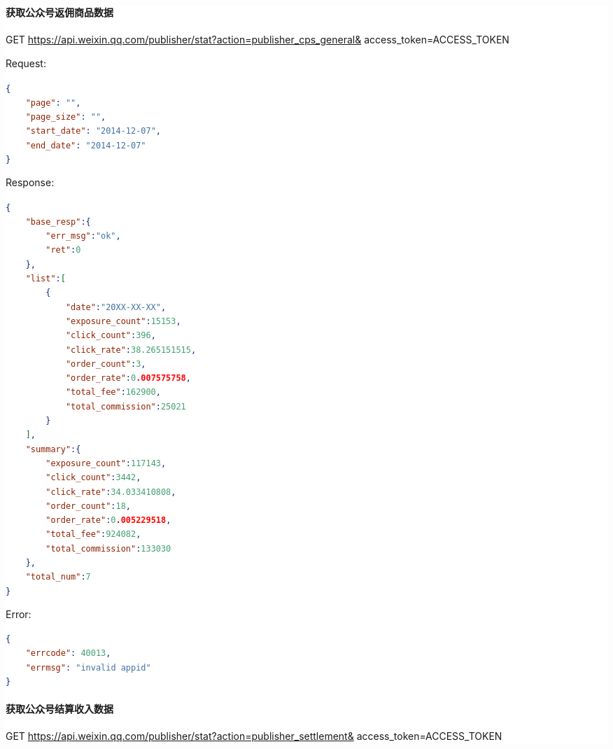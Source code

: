 #### 获取公众号返佣商品数据
GET https://api.weixin.qq.com/publisher/stat?action=publisher_cps_general&
access_token=ACCESS_TOKEN

Request:
```json
{ 
    "page": "", 
    "page_size": "",
    "start_date": "2014-12-07",
    "end_date": "2014-12-07"
}
```
Response:
```json
{
    "base_resp":{
        "err_msg":"ok",
        "ret":0
    },
    "list":[
        {
            "date":"20XX-XX-XX",
            "exposure_count":15153,
            "click_count":396,
            "click_rate":38.265151515,
            "order_count":3,
            "order_rate":0.007575758,
            "total_fee":162900,
            "total_commission":25021
        }
    ],
    "summary":{
        "exposure_count":117143,
        "click_count":3442,
        "click_rate":34.033410808,
        "order_count":18,
        "order_rate":0.005229518,
        "total_fee":924082,
        "total_commission":133030
    },
    "total_num":7
}
```
Error:
```json
{
    "errcode": 40013,
    "errmsg": "invalid appid"
}
```

#### 获取公众号结算收入数据
GET https://api.weixin.qq.com/publisher/stat?action=publisher_settlement&
access_token=ACCESS_TOKEN
